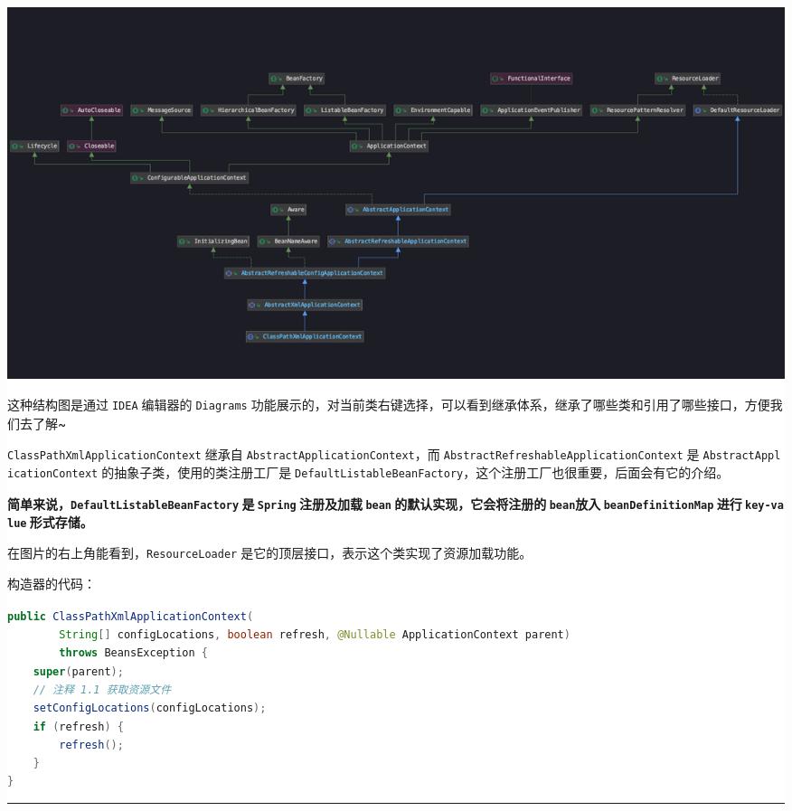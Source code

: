 ![ClassPathXmlApplicationContext](./pics/spring1/classpath_xml_application_context_herarchy.png)

这种结构图是通过 `IDEA` 编辑器的 `Diagrams`
功能展示的，对当前类右键选择，可以看到继承体系，继承了哪些类和引用了哪些接口，方便我们去了解\~

`ClassPathXmlApplicationContext` 继承自 `AbstractApplicationContext`，而
`AbstractRefreshableApplicationContext` 是 `AbstractApplicationContext`
的抽象子类，使用的类注册工厂是
`DefaultListableBeanFactory`，这个注册工厂也很重要，后面会有它的介绍。

**简单来说，`DefaultListableBeanFactory` 是 `Spring` 注册及加载 `bean`
的默认实现，它会将注册的 `bean`放入 `beanDefinitionMap` 进行 `key-value`
形式存储。**

在图片的右上角能看到，`ResourceLoader`
是它的顶层接口，表示这个类实现了资源加载功能。

构造器的代码：

``` java
public ClassPathXmlApplicationContext(
        String[] configLocations, boolean refresh, @Nullable ApplicationContext parent)
        throws BeansException {
    super(parent);
    // 注释 1.1 获取资源文件
    setConfigLocations(configLocations);
    if (refresh) {
        refresh();
    }
}
```

------------------------------------------------------------------------
